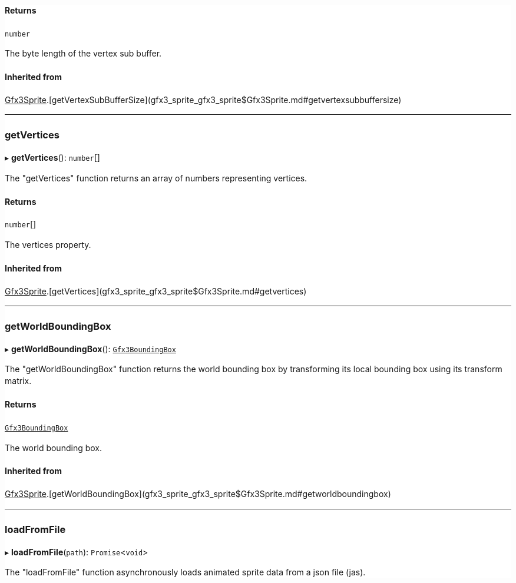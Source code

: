 #### Returns

`number`

The byte length of the vertex sub buffer.

#### Inherited from

[Gfx3Sprite](gfx3_sprite_gfx3_sprite$Gfx3Sprite.md).[getVertexSubBufferSize](gfx3_sprite_gfx3_sprite$Gfx3Sprite.md#getvertexsubbuffersize)

___

### getVertices

▸ **getVertices**(): `number`[]

The "getVertices" function returns an array of numbers representing vertices.

#### Returns

`number`[]

The vertices property.

#### Inherited from

[Gfx3Sprite](gfx3_sprite_gfx3_sprite$Gfx3Sprite.md).[getVertices](gfx3_sprite_gfx3_sprite$Gfx3Sprite.md#getvertices)

___

### getWorldBoundingBox

▸ **getWorldBoundingBox**(): [`Gfx3BoundingBox`](gfx3_gfx3_bounding_box$Gfx3BoundingBox.md)

The "getWorldBoundingBox" function returns the world bounding box by transforming its
local bounding box using its transform matrix.

#### Returns

[`Gfx3BoundingBox`](gfx3_gfx3_bounding_box$Gfx3BoundingBox.md)

The world bounding box.

#### Inherited from

[Gfx3Sprite](gfx3_sprite_gfx3_sprite$Gfx3Sprite.md).[getWorldBoundingBox](gfx3_sprite_gfx3_sprite$Gfx3Sprite.md#getworldboundingbox)

___

### loadFromFile

▸ **loadFromFile**(`path`): `Promise`<`void`\>

The "loadFromFile" function asynchronously loads animated sprite data from a json file (jas).

